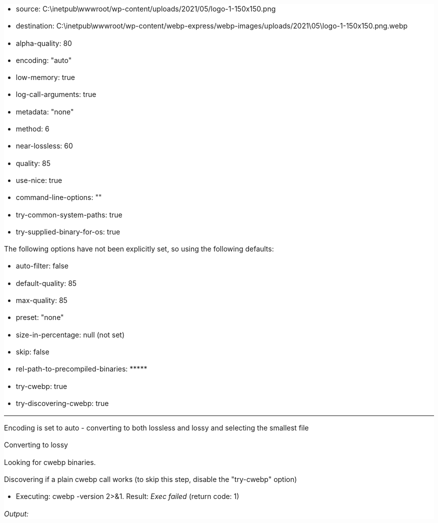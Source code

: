 - source: C:\inetpub\wwwroot/wp-content/uploads/2021/05/logo-1-150x150.png

- destination: C:\inetpub\wwwroot/wp-content/webp-express/webp-images/uploads/2021\05\logo-1-150x150.png.webp

- alpha-quality: 80

- encoding: "auto"

- low-memory: true

- log-call-arguments: true

- metadata: "none"

- method: 6

- near-lossless: 60

- quality: 85

- use-nice: true

- command-line-options: ""

- try-common-system-paths: true

- try-supplied-binary-for-os: true


The following options have not been explicitly set, so using the following defaults:

- auto-filter: false

- default-quality: 85

- max-quality: 85

- preset: "none"

- size-in-percentage: null (not set)

- skip: false

- rel-path-to-precompiled-binaries: *****

- try-cwebp: true

- try-discovering-cwebp: true

------------


Encoding is set to auto - converting to both lossless and lossy and selecting the smallest file


Converting to lossy

Looking for cwebp binaries.

Discovering if a plain cwebp call works (to skip this step, disable the "try-cwebp" option)

- Executing: cwebp -version 2>&1. Result: *Exec failed* (return code: 1)


*Output:* 

